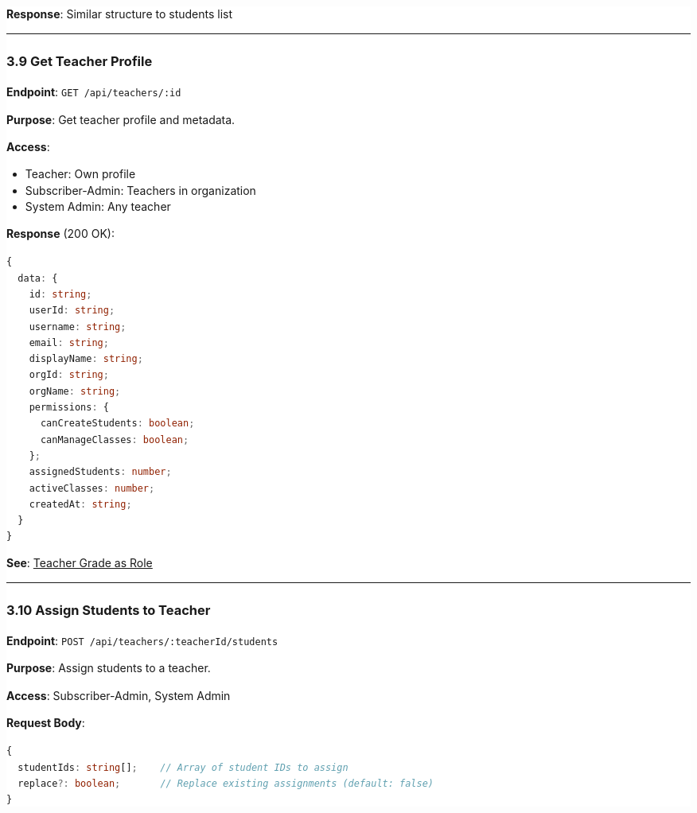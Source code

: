 **Response**: Similar structure to students list

---

### 3.9 Get Teacher Profile

**Endpoint**: `GET /api/teachers/:id`

**Purpose**: Get teacher profile and metadata.

**Access**: 
- Teacher: Own profile
- Subscriber-Admin: Teachers in organization
- System Admin: Any teacher

**Response** (200 OK):
```typescript
{
  data: {
    id: string;
    userId: string;
    username: string;
    email: string;
    displayName: string;
    orgId: string;
    orgName: string;
    permissions: {
      canCreateStudents: boolean;
      canManageClasses: boolean;
    };
    assignedStudents: number;
    activeClasses: number;
    createdAt: string;
  }
}
```

**See**: [Teacher Grade as Role](../04-teacher-experience/teacher-grade-as-role.md)

---

### 3.10 Assign Students to Teacher

**Endpoint**: `POST /api/teachers/:teacherId/students`

**Purpose**: Assign students to a teacher.

**Access**: Subscriber-Admin, System Admin

**Request Body**:
```typescript
{
  studentIds: string[];    // Array of student IDs to assign
  replace?: boolean;       // Replace existing assignments (default: false)
}
```
